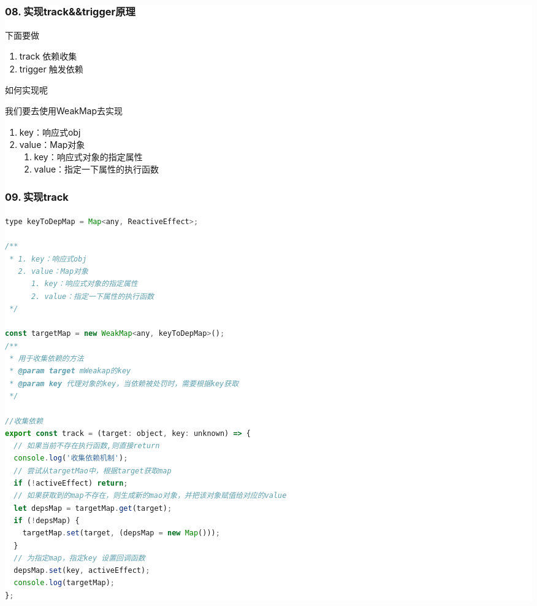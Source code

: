 





### 08. 实现track&&trigger原理

下面要做

1. track 依赖收集
2. trigger 触发依赖

如何实现呢

我们要去使用WeakMap去实现

1. key：响应式obj
2. value：Map对象
   1. key：响应式对象的指定属性
   2. value：指定一下属性的执行函数







### 09. 实现track

```javascript
type keyToDepMap = Map<any, ReactiveEffect>;

/**
 * 1. key：响应式obj
   2. value：Map对象
      1. key：响应式对象的指定属性
      2. value：指定一下属性的执行函数
 */

const targetMap = new WeakMap<any, keyToDepMap>();
/**
 * 用于收集依赖的方法
 * @param target mWeakap的key
 * @param key 代理对象的key，当依赖被处罚时，需要根据key获取
 */

//收集依赖
export const track = (target: object, key: unknown) => {
  // 如果当前不存在执行函数,则直接return
  console.log('收集依赖机制');
  // 尝试从targetMao中，根据target获取map
  if (!activeEffect) return;
  // 如果获取到的map不存在，则生成新的mao对象，并把该对象赋值给对应的value
  let depsMap = targetMap.get(target);
  if (!depsMap) {
    targetMap.set(target, (depsMap = new Map()));
  }
  // 为指定map，指定key 设置回调函数
  depsMap.set(key, activeEffect);
  console.log(targetMap);
};
```
